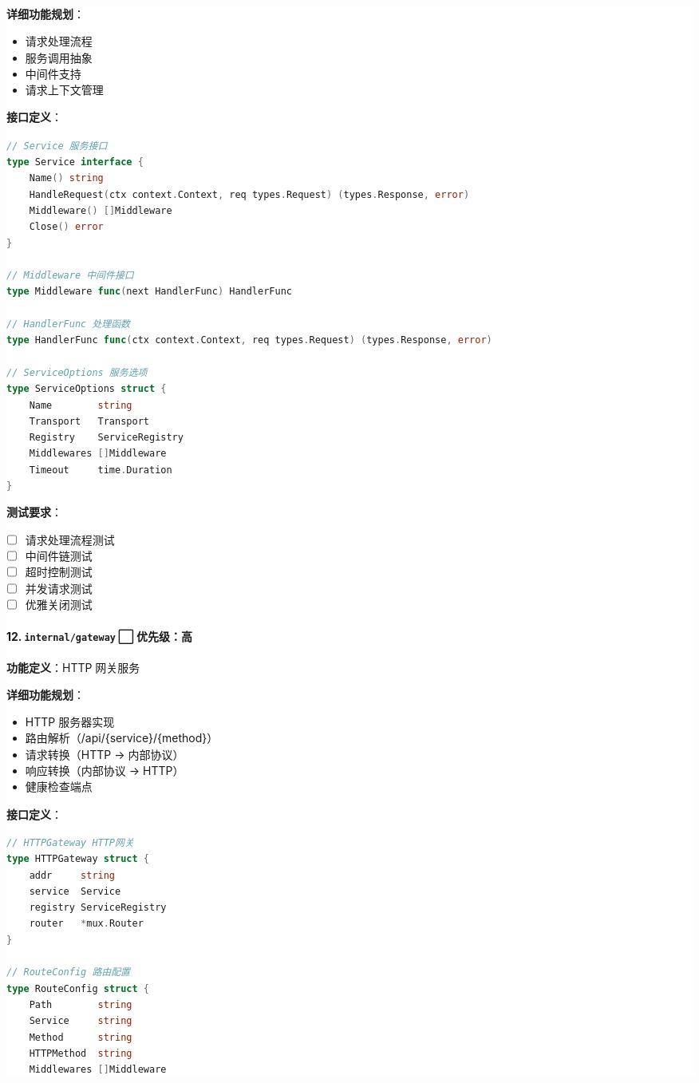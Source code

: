 **详细功能规划**：
- 请求处理流程
- 服务调用抽象
- 中间件支持
- 请求上下文管理

**接口定义**：
```go
// Service 服务接口
type Service interface {
    Name() string
    HandleRequest(ctx context.Context, req types.Request) (types.Response, error)
    Middleware() []Middleware
    Close() error
}

// Middleware 中间件接口
type Middleware func(next HandlerFunc) HandlerFunc

// HandlerFunc 处理函数
type HandlerFunc func(ctx context.Context, req types.Request) (types.Response, error)

// ServiceOptions 服务选项
type ServiceOptions struct {
    Name        string
    Transport   Transport
    Registry    ServiceRegistry
    Middlewares []Middleware
    Timeout     time.Duration
}
```

**测试要求**：
- [ ] 请求处理流程测试
- [ ] 中间件链测试
- [ ] 超时控制测试
- [ ] 并发请求测试
- [ ] 优雅关闭测试

#### 12. `internal/gateway` ⬜ 优先级：高
**功能定义**：HTTP 网关服务

**详细功能规划**：
- HTTP 服务器实现
- 路由解析（/api/{service}/{method}）
- 请求转换（HTTP → 内部协议）
- 响应转换（内部协议 → HTTP）
- 健康检查端点

**接口定义**：
```go
// HTTPGateway HTTP网关
type HTTPGateway struct {
    addr     string
    service  Service
    registry ServiceRegistry
    router   *mux.Router
}

// RouteConfig 路由配置
type RouteConfig struct {
    Path        string
    Service     string
    Method      string
    HTTPMethod  string
    Middlewares []Middleware
```